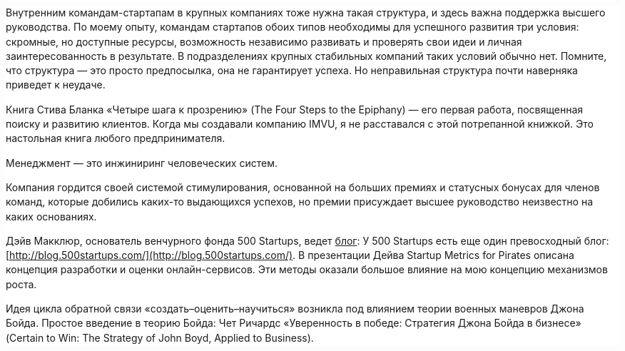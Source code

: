 Внутренним командам-стартапам в крупных компаниях тоже нужна такая структура, и
здесь важна поддержка высшего руководства. По моему опыту, командам стартапов
обоих типов необходимы для успешного развития три условия: скромные, но
доступные ресурсы, возможность независимо развивать и проверять свои идеи и
личная заинтересованность в результате. В подразделениях крупных стабильных
компаний таких условий обычно нет. Помните, что структура — это просто
предпосылка, она не гарантирует успеха. Но неправильная структура почти
наверняка приведет к неудаче.

Книга Стива Бланка «Четыре шага к прозрению» (The Four Steps to the Epiphany) —
его первая работа, посвященная поиску и развитию клиентов. Когда мы создавали
компанию IMVU, я не расставался с этой потрепанной книжкой. Это настольная книга
любого предпринимателя.

Менеджмент — это инжиниринг человеческих систем.

Компания гордится своей системой стимулирования, основанной на больших премиях и
статусных бонусах для членов команд, которые добились каких-то выдающихся
успехов, но премии присуждает высшее руководство неизвестно на каких основаниях.

Дэйв Макклюр, основатель венчурного фонда 500 Startups, ведет
[блог](http://500hats.typepad.com/): У 500 Startups есть еще один превосходный
блог: [http://blog.500startups.com/](http://blog.500startups.com/). В
презентации Дейва Startup Metrics for Pirates описана концепция разработки и
оценки онлайн-сервисов. Эти методы оказали большое влияние на мою концепцию
механизмов роста.

Идея цикла обратной связи «создать–оценить–научиться»­­­ возникла под влиянием
теории военных маневров Джона Бойда. Простое введение в теорию Бойда: Чет
Ричардс «Уверенность в победе: Стратегия Джона Бойда в бизнесе» (Certain to Win:
The Strategy of John Boyd, Applied to Business).
